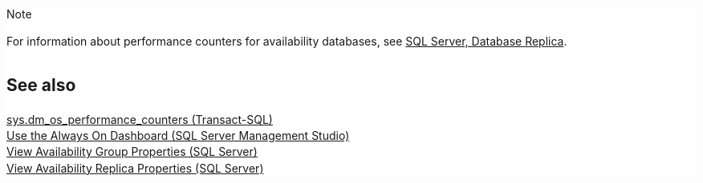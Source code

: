 > [!NOTE]  
>  For information about performance counters for availability databases, see [SQL Server, Database Replica](../../../relational-databases/performance-monitor/sql-server-database-replica.md).  
  
## See also  
 [sys.dm_os_performance_counters &#40;Transact-SQL&#41;](../../../relational-databases/system-dynamic-management-views/sys-dm-os-performance-counters-transact-sql.md)   
 [Use the Always On Dashboard &#40;SQL Server Management Studio&#41;](../../../database-engine/availability-groups/windows/use-the-always-on-dashboard-sql-server-management-studio.md)   
 [View Availability Group Properties &#40;SQL Server&#41;](../../../database-engine/availability-groups/windows/view-availability-group-properties-sql-server.md)   
 [View Availability Replica Properties &#40;SQL Server&#41;](../../../database-engine/availability-groups/windows/view-availability-replica-properties-sql-server.md)  
  
  
